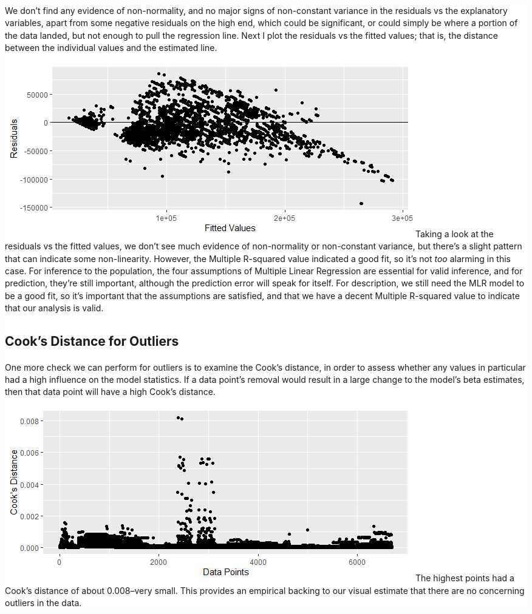 We don’t find any evidence of non-normality, and no major signs of
non-constant variance in the residuals vs the explanatory variables,
apart from some negative residuals on the high end, which could be
significant, or could simply be where a portion of the data landed, but
not enough to pull the regression line. Next I plot the residuals vs the
fitted values; that is, the distance between the individual values and
the estimated line.

![](descriptive_mlr2_files/figure-gfm/unnamed-chunk-18-1.png)
Taking a look at the residuals vs the fitted values, we don’t see much
evidence of non-normality or non-constant variance, but there’s a slight
pattern that can indicate some non-linearity. However, the Multiple
R-squared value indicated a good fit, so it’s not *too* alarming in this
case. For inference to the population, the four assumptions of Multiple
Linear Regression are essential for valid inference, and for prediction,
they’re still important, although the prediction error will speak for
itself. For description, we still need the MLR model to be a good fit,
so it’s important that the assumptions are satisfied, and that we have a
decent Multiple R-squared value to indicate that our analysis is valid.

## Cook’s Distance for Outliers

One more check we can perform for outliers is to examine the Cook’s
distance, in order to assess whether any values in particular had a high
influence on the model statistics. If a data point’s removal would
result in a large change to the model’s beta estimates, then that data
point will have a high Cook’s distance.

![](descriptive_mlr2_files/figure-gfm/unnamed-chunk-19-1.png)
The highest points had a Cook’s distance of about 0.008–very small. This
provides an empirical backing to our visual estimate that there are no
concerning outliers in the data.
